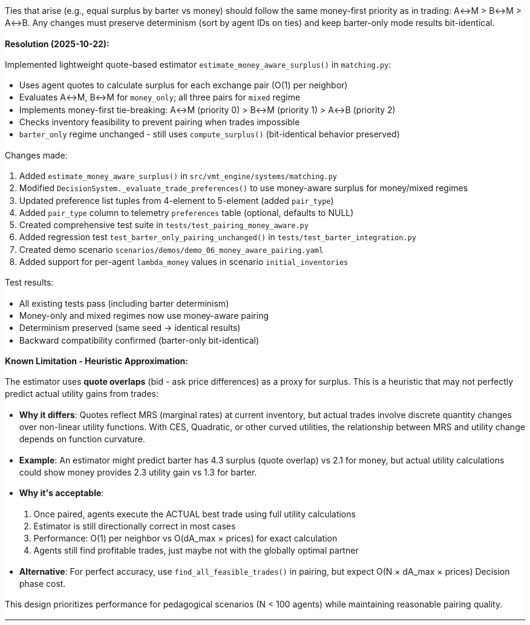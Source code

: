 Ties that arise (e.g., equal surplus by barter vs money) should follow the same money-first priority as in trading: A↔M > B↔M > A↔B. Any changes must preserve determinism (sort by agent IDs on ties) and keep barter-only mode results bit-identical.

**Resolution (2025-10-22):**

Implemented lightweight quote-based estimator `estimate_money_aware_surplus()` in `matching.py`:
- Uses agent quotes to calculate surplus for each exchange pair (O(1) per neighbor)
- Evaluates A↔M, B↔M for `money_only`; all three pairs for `mixed` regime
- Implements money-first tie-breaking: A↔M (priority 0) > B↔M (priority 1) > A↔B (priority 2)
- Checks inventory feasibility to prevent pairing when trades impossible
- `barter_only` regime unchanged - still uses `compute_surplus()` (bit-identical behavior preserved)

Changes made:
1. Added `estimate_money_aware_surplus()` in `src/vmt_engine/systems/matching.py`
2. Modified `DecisionSystem._evaluate_trade_preferences()` to use money-aware surplus for money/mixed regimes
3. Updated preference list tuples from 4-element to 5-element (added `pair_type`)
4. Added `pair_type` column to telemetry `preferences` table (optional, defaults to NULL)
5. Created comprehensive test suite in `tests/test_pairing_money_aware.py`
6. Added regression test `test_barter_only_pairing_unchanged()` in `tests/test_barter_integration.py`
7. Created demo scenario `scenarios/demos/demo_06_money_aware_pairing.yaml`
8. Added support for per-agent `lambda_money` values in scenario `initial_inventories`

Test results:
- All existing tests pass (including barter determinism)
- Money-only and mixed regimes now use money-aware pairing
- Determinism preserved (same seed → identical results)
- Backward compatibility confirmed (barter-only bit-identical)

**Known Limitation - Heuristic Approximation:**

The estimator uses **quote overlaps** (bid - ask price differences) as a proxy for surplus. This is a heuristic that may not perfectly predict actual utility gains from trades:

- **Why it differs**: Quotes reflect MRS (marginal rates) at current inventory, but actual trades involve discrete quantity changes over non-linear utility functions. With CES, Quadratic, or other curved utilities, the relationship between MRS and utility change depends on function curvature.

- **Example**: An estimator might predict barter has 4.3 surplus (quote overlap) vs 2.1 for money, but actual utility calculations could show money provides 2.3 utility gain vs 1.3 for barter.

- **Why it's acceptable**:
  1. Once paired, agents execute the ACTUAL best trade using full utility calculations
  2. Estimator is still directionally correct in most cases
  3. Performance: O(1) per neighbor vs O(dA_max × prices) for exact calculation
  4. Agents still find profitable trades, just maybe not with the globally optimal partner

- **Alternative**: For perfect accuracy, use `find_all_feasible_trades()` in pairing, but expect O(N × dA_max × prices) Decision phase cost.

This design prioritizes performance for pedagogical scenarios (N < 100 agents) while maintaining reasonable pairing quality.

---